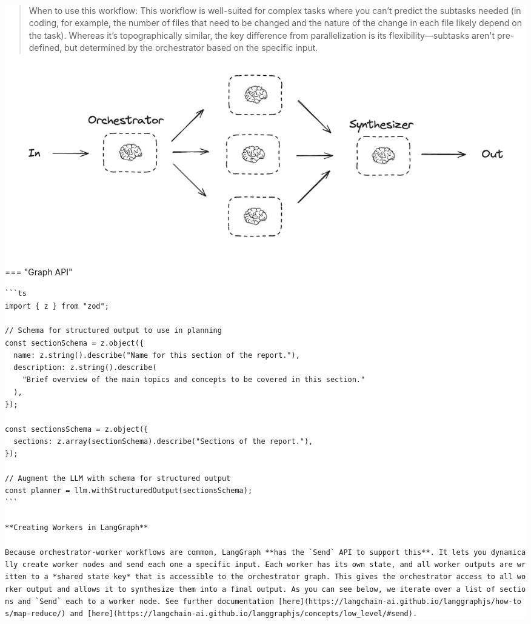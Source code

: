 > When to use this workflow: This workflow is well-suited for complex tasks where you can’t predict the subtasks needed (in coding, for example, the number of files that need to be changed and the nature of the change in each file likely depend on the task). Whereas it’s topographically similar, the key difference from parallelization is its flexibility—subtasks aren't pre-defined, but determined by the orchestrator based on the specific input.

![worker.png](./img/worker.png)

=== "Graph API"

    ```ts
    import { z } from "zod";

    // Schema for structured output to use in planning
    const sectionSchema = z.object({
      name: z.string().describe("Name for this section of the report."),
      description: z.string().describe(
        "Brief overview of the main topics and concepts to be covered in this section."
      ),
    });

    const sectionsSchema = z.object({
      sections: z.array(sectionSchema).describe("Sections of the report."),
    });

    // Augment the LLM with schema for structured output
    const planner = llm.withStructuredOutput(sectionsSchema);
    ```

    **Creating Workers in LangGraph**

    Because orchestrator-worker workflows are common, LangGraph **has the `Send` API to support this**. It lets you dynamically create worker nodes and send each one a specific input. Each worker has its own state, and all worker outputs are written to a *shared state key* that is accessible to the orchestrator graph. This gives the orchestrator access to all worker output and allows it to synthesize them into a final output. As you can see below, we iterate over a list of sections and `Send` each to a worker node. See further documentation [here](https://langchain-ai.github.io/langgraphjs/how-tos/map-reduce/) and [here](https://langchain-ai.github.io/langgraphjs/concepts/low_level/#send).
